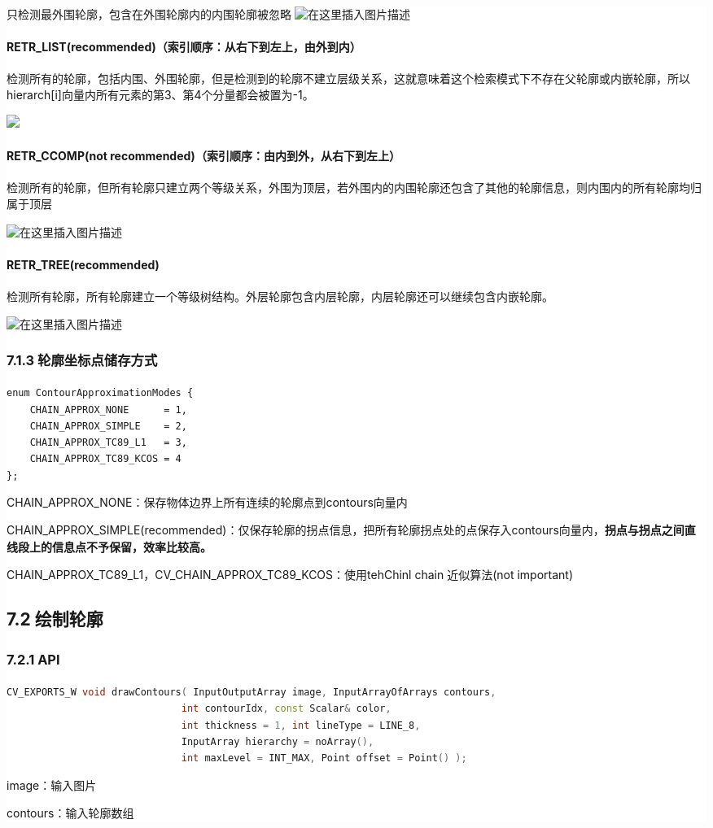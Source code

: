 只检测最外围轮廓，包含在外围轮廓内的内围轮廓被忽略
![在这里插入图片描述](https://img-blog.csdnimg.cn/d29a060b4cf14dc8872e1f38bb63aeb2.jpeg#pic_center)


#### RETR_LIST(recommended)（索引顺序：从右下到左上，由外到内）

检测所有的轮廓，包括内围、外围轮廓，但是检测到的轮廓不建立层级关系，这就意味着这个检索模式下不存在父轮廓或内嵌轮廓，所以hierarch[i]向量内所有元素的第3、第4个分量都会被置为-1。

![](https://img-blog.csdnimg.cn/img_convert/9420b0b5d69ce6d404a556896f94eed0.jpeg)

#### RETR_CCOMP(not recommended)（索引顺序：由内到外，从右下到左上）

检测所有的轮廓，但所有轮廓只建立两个等级关系，外围为顶层，若外围内的内围轮廓还包含了其他的轮廓信息，则内围内的所有轮廓均归属于顶层

![在这里插入图片描述](https://img-blog.csdnimg.cn/90b1e5ea29814672b6dc37bcd0844d3b.jpeg#pic_center)


#### RETR_TREE(recommended)

检测所有轮廓，所有轮廓建立一个等级树结构。外层轮廓包含内层轮廓，内层轮廓还可以继续包含内嵌轮廓。

![在这里插入图片描述](https://img-blog.csdnimg.cn/31d9ba62e87c45f6b99068091e7b6daa.jpeg#pic_center)


### 7.1.3 轮廓坐标点储存方式

```
enum ContourApproximationModes {
    CHAIN_APPROX_NONE      = 1,
    CHAIN_APPROX_SIMPLE    = 2,
    CHAIN_APPROX_TC89_L1   = 3,
    CHAIN_APPROX_TC89_KCOS = 4
};
```

CHAIN_APPROX_NONE：保存物体边界上所有连续的轮廓点到contours向量内

CHAIN_APPROX_SIMPLE(recommended)：仅保存轮廓的拐点信息，把所有轮廓拐点处的点保存入contours向量内，**拐点与拐点之间直线段上的信息点不予保留，效率比较高。**

CHAIN_APPROX_TC89_L1，CV_CHAIN_APPROX_TC89_KCOS：使用tehChinl chain 近似算法(not important)

## 7.2 绘制轮廓

### 7.2.1 API

```cpp
CV_EXPORTS_W void drawContours( InputOutputArray image, InputArrayOfArrays contours,
                              int contourIdx, const Scalar& color,
                              int thickness = 1, int lineType = LINE_8,
                              InputArray hierarchy = noArray(),
                              int maxLevel = INT_MAX, Point offset = Point() );
```

image：输入图片

contours：输入轮廓数组
